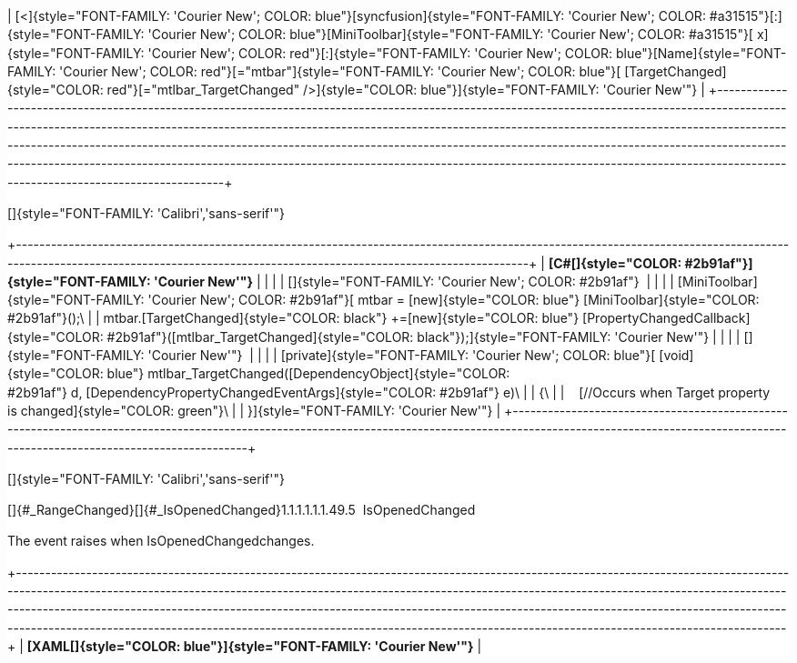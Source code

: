 | [\<]{style="FONT-FAMILY: 'Courier New'; COLOR: blue"}[syncfusion]{style="FONT-FAMILY: 'Courier New'; COLOR: #a31515"}[:]{style="FONT-FAMILY: 'Courier New'; COLOR: blue"}[MiniToolbar]{style="FONT-FAMILY: 'Courier New'; COLOR: #a31515"}[ x]{style="FONT-FAMILY: 'Courier New'; COLOR: red"}[:]{style="FONT-FAMILY: 'Courier New'; COLOR: blue"}[Name]{style="FONT-FAMILY: 'Courier New'; COLOR: red"}[=\"mtbar\"]{style="FONT-FAMILY: 'Courier New'; COLOR: blue"}[ [TargetChanged]{style="COLOR: red"}[=\"mtlbar_TargetChanged\" /\>]{style="COLOR: blue"}]{style="FONT-FAMILY: 'Courier New'"} |
+-----------------------------------------------------------------------------------------------------------------------------------------------------------------------------------------------------------------------------------------------------------------------------------------------------------------------------------------------------------------------------------------------------------------------------------------------------------------------------------------------------------------------------------------------------------------------------------------------------+

[]{style="FONT-FAMILY: 'Calibri','sans-serif'"} 

+-----------------------------------------------------------------------------------------------------------------------------------------------------------------------------------------------------------------------------+
| **[C#[]{style="COLOR: #2b91af"}]{style="FONT-FAMILY: 'Courier New'"}**                                                                                                                                                      |
|                                                                                                                                                                                                                             |
| []{style="FONT-FAMILY: 'Courier New'; COLOR: #2b91af"}                                                                                                                                                                      |
|                                                                                                                                                                                                                             |
| [MiniToolbar]{style="FONT-FAMILY: 'Courier New'; COLOR: #2b91af"}[ mtbar = [new]{style="COLOR: blue"} [MiniToolbar]{style="COLOR: #2b91af"}();\                                                                             |
| mtbar.[TargetChanged]{style="COLOR: black"} +=[new]{style="COLOR: blue"} [PropertyChangedCallback]{style="COLOR: #2b91af"}([mtlbar_TargetChanged]{style="COLOR: black"});]{style="FONT-FAMILY: 'Courier New'"}              |
|                                                                                                                                                                                                                             |
| []{style="FONT-FAMILY: 'Courier New'"}                                                                                                                                                                                      |
|                                                                                                                                                                                                                             |
| [private]{style="FONT-FAMILY: 'Courier New'; COLOR: blue"}[ [void]{style="COLOR: blue"} mtlbar_TargetChanged([DependencyObject]{style="COLOR: #2b91af"} d, [DependencyPropertyChangedEventArgs]{style="COLOR: #2b91af"} e)\ |
| {\                                                                                                                                                                                                                          |
|    [//Occurs when Target property is changed]{style="COLOR: green"}\                                                                                                                                                        |
| }]{style="FONT-FAMILY: 'Courier New'"}                                                                                                                                                                                      |
+-----------------------------------------------------------------------------------------------------------------------------------------------------------------------------------------------------------------------------+

[]{style="FONT-FAMILY: 'Calibri','sans-serif'"} 

[]{#_RangeChanged}[]{#_IsOpenedChanged}1.1.1.1.1.1.49.5  IsOpenedChanged

The event raises when IsOpenedChangedchanges.

+---------------------------------------------------------------------------------------------------------------------------------------------------------------------------------------------------------------------------------------------------------------------------------------------------------------------------------------------------------------------------------------------------------------------------------------------------------------------------------------------------------------------------------------------------+
| **[XAML[]{style="COLOR: blue"}]{style="FONT-FAMILY: 'Courier New'"}**                                                                                                                                                                                                                                                                                                                                                                                                                                                                             |